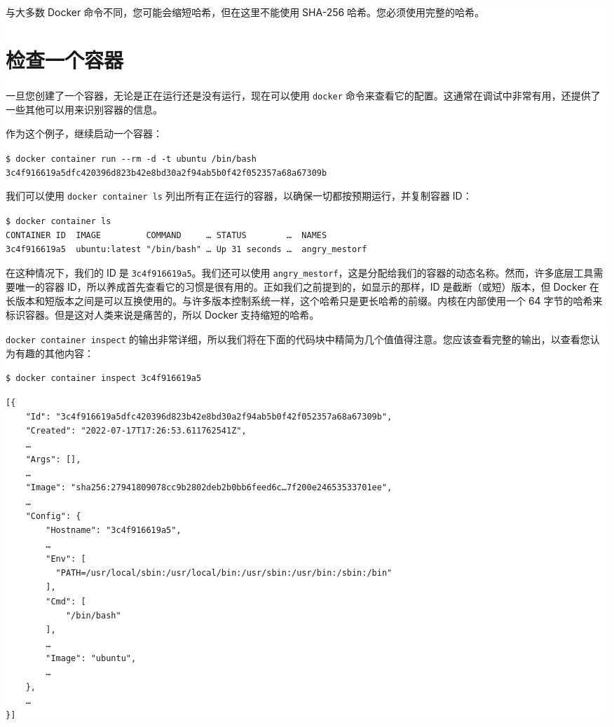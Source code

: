 与大多数 Docker 命令不同，您可能会缩短哈希，但在这里不能使用 SHA-256 哈希。您必须使用完整的哈希。

# 检查一个容器

一旦您创建了一个容器，无论是正在运行还是没有运行，现在可以使用 `docker` 命令来查看它的配置。这通常在调试中非常有用，还提供了一些其他可以用来识别容器的信息。

作为这个例子，继续启动一个容器：

```
$ docker container run --rm -d -t ubuntu /bin/bash
3c4f916619a5dfc420396d823b42e8bd30a2f94ab5b0f42f052357a68a67309b
```

我们可以使用 `docker container ls` 列出所有正在运行的容器，以确保一切都按预期运行，并复制容器 ID：

```
$ docker container ls
CONTAINER ID  IMAGE         COMMAND     … STATUS        …  NAMES
3c4f916619a5  ubuntu:latest "/bin/bash" … Up 31 seconds …  angry_mestorf
```

在这种情况下，我们的 ID 是 `3c4f916619a5`。我们还可以使用 `angry_mestorf`，这是分配给我们的容器的动态名称。然而，许多底层工具需要唯一的容器 ID，所以养成首先查看它的习惯是很有用的。正如我们之前提到的，如显示的那样，ID 是截断（或短）版本，但 Docker 在长版本和短版本之间是可以互换使用的。与许多版本控制系统一样，这个哈希只是更长哈希的前缀。内核在内部使用一个 64 字节的哈希来标识容器。但是这对人类来说是痛苦的，所以 Docker 支持缩短的哈希。

`docker container inspect` 的输出非常详细，所以我们将在下面的代码块中精简为几个值值得注意。您应该查看完整的输出，以查看您认为有趣的其他内容：

```
$ docker container inspect 3c4f916619a5
```

```
[{
    "Id": "3c4f916619a5dfc420396d823b42e8bd30a2f94ab5b0f42f052357a68a67309b",
    "Created": "2022-07-17T17:26:53.611762541Z",
    …
    "Args": [],
    …
    "Image": "sha256:27941809078cc9b2802deb2b0bb6feed6c…7f200e24653533701ee",
    …
    "Config": {
        "Hostname": "3c4f916619a5",
        …
        "Env": [
          "PATH=/usr/local/sbin:/usr/local/bin:/usr/sbin:/usr/bin:/sbin:/bin"
        ],
        "Cmd": [
            "/bin/bash"
        ],
        …
        "Image": "ubuntu",
        …
    },
    …
}]
```
